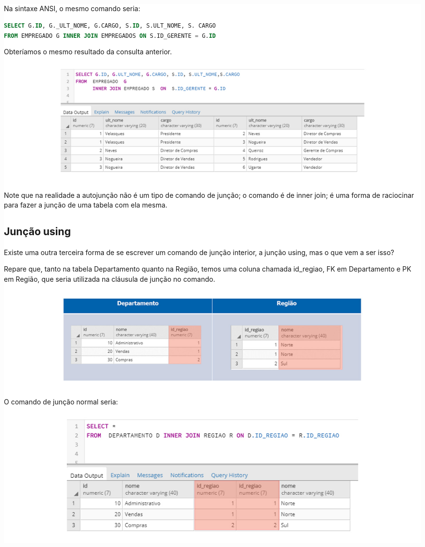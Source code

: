 Na sintaxe ANSI, o mesmo comando seria:

```sql
SELECT G.ID, G._ULT_NOME, G.CARGO, S.ID, S.ULT_NOME, S. CARGO
FROM EMPREGADO G INNER JOIN EMPREGADOS ON S.ID_GERENTE = G.ID
```

Obteríamos o mesmo resultado da consulta anterior.

![Comando anterior aplicado com a sintaxe ANSI](/media/Implementação-de-Banco-de-Dados/aula7/Image23.jpeg)

Note que na realidade a autojunção não é um tipo de comando de junção; o comando é de inner join; é uma forma de raciocinar para fazer a junção de uma tabela com ela mesma.

## Junção using

Existe uma outra terceira forma de se escrever um comando de junção interior, a junção using, mas o que vem a ser isso?

Repare que, tanto na tabela Departamento quanto na Região, temos uma coluna chamada id_regiao, FK em Departamento e PK em Região, que seria utilizada na cláusula de junção no comando.

![Tabela Departamento e tabela Região](/media/Implementação-de-Banco-de-Dados/aula7/Image24.jpeg)

O comando de junção normal seria:

![Comando de junção normal](/media/Implementação-de-Banco-de-Dados/aula7/Image25.jpeg)
